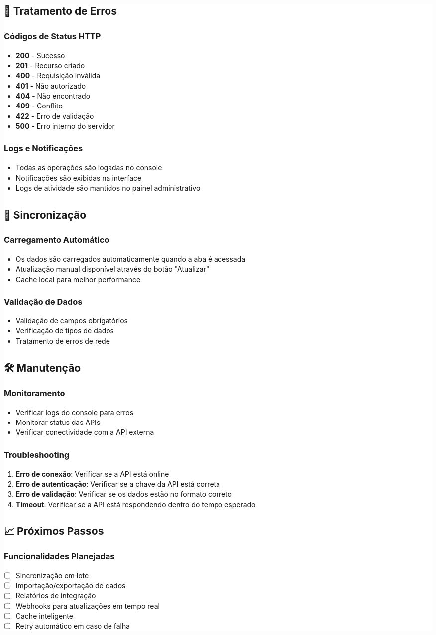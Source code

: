## 🚨 Tratamento de Erros

### Códigos de Status HTTP
- **200** - Sucesso
- **201** - Recurso criado
- **400** - Requisição inválida
- **401** - Não autorizado
- **404** - Não encontrado
- **409** - Conflito
- **422** - Erro de validação
- **500** - Erro interno do servidor

### Logs e Notificações
- Todas as operações são logadas no console
- Notificações são exibidas na interface
- Logs de atividade são mantidos no painel administrativo

## 🔄 Sincronização

### Carregamento Automático
- Os dados são carregados automaticamente quando a aba é acessada
- Atualização manual disponível através do botão "Atualizar"
- Cache local para melhor performance

### Validação de Dados
- Validação de campos obrigatórios
- Verificação de tipos de dados
- Tratamento de erros de rede

## 🛠️ Manutenção

### Monitoramento
- Verificar logs do console para erros
- Monitorar status das APIs
- Verificar conectividade com a API externa

### Troubleshooting
1. **Erro de conexão**: Verificar se a API está online
2. **Erro de autenticação**: Verificar se a chave da API está correta
3. **Erro de validação**: Verificar se os dados estão no formato correto
4. **Timeout**: Verificar se a API está respondendo dentro do tempo esperado

## 📈 Próximos Passos

### Funcionalidades Planejadas
- [ ] Sincronização em lote
- [ ] Importação/exportação de dados
- [ ] Relatórios de integração
- [ ] Webhooks para atualizações em tempo real
- [ ] Cache inteligente
- [ ] Retry automático em caso de falha
